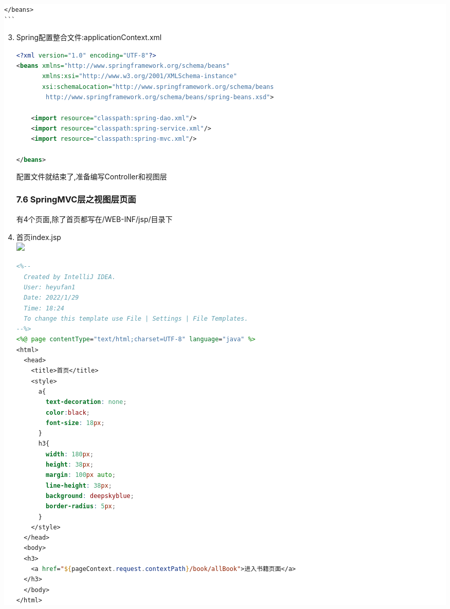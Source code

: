 
    </beans>
    ```

3.  Spring配置整合文件\:applicationContext.xml

    ```xml
    <?xml version="1.0" encoding="UTF-8"?>
    <beans xmlns="http://www.springframework.org/schema/beans"
           xmlns:xsi="http://www.w3.org/2001/XMLSchema-instance"
           xsi:schemaLocation="http://www.springframework.org/schema/beans
            http://www.springframework.org/schema/beans/spring-beans.xsd">

    	<import resource="classpath:spring-dao.xml"/>
    	<import resource="classpath:spring-service.xml"/>
    	<import resource="classpath:spring-mvc.xml"/>

    </beans>
    ```

    配置文件就结束了,准备编写Controller和视图层

    ### 7.6 SpringMVC层之视图层页面

    有4个页面,除了首页都写在/WEB-INF/jsp/目录下



1.  &#x20;首页index.jsp    \
    ![](https://github.com/Missyesterday/Picture/blob/main/Xnip2022-02-05_18-13-01.jpg?raw=true)

    ```jsp
    <%--
      Created by IntelliJ IDEA.
      User: heyufan1
      Date: 2022/1/29
      Time: 18:24
      To change this template use File | Settings | File Templates.
    --%>
    <%@ page contentType="text/html;charset=UTF-8" language="java" %>
    <html>
      <head>
        <title>首页</title>
        <style>
          a{
            text-decoration: none;
            color:black;
            font-size: 18px;
          }
          h3{
            width: 180px;
            height: 38px;
            margin: 100px auto;
            line-height: 38px;
            background: deepskyblue;
            border-radius: 5px;
          }
        </style>
      </head>
      <body>
      <h3>
        <a href="${pageContext.request.contextPath}/book/allBook">进入书籍页面</a>
      </h3>
      </body>
    </html>
